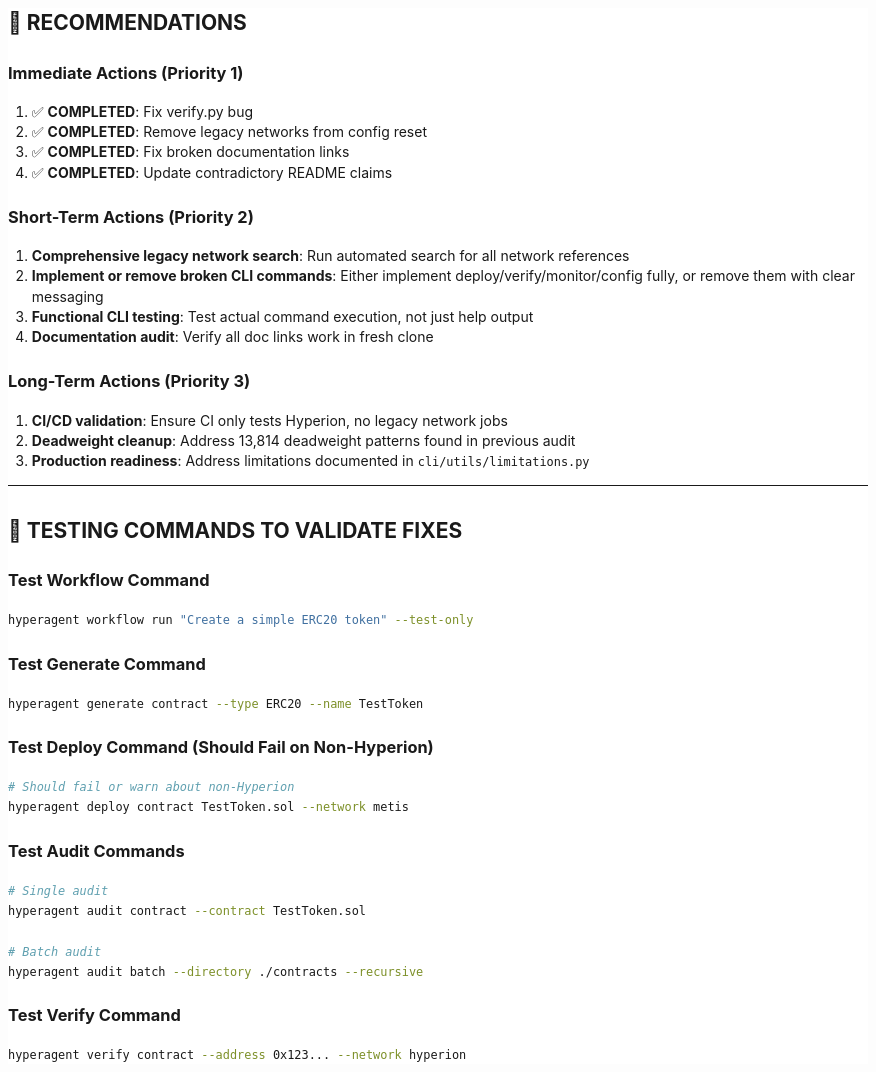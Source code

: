 ## 🎯 RECOMMENDATIONS

### Immediate Actions (Priority 1)
1. ✅ **COMPLETED**: Fix verify.py bug
2. ✅ **COMPLETED**: Remove legacy networks from config reset
3. ✅ **COMPLETED**: Fix broken documentation links
4. ✅ **COMPLETED**: Update contradictory README claims

### Short-Term Actions (Priority 2)
1. **Comprehensive legacy network search**: Run automated search for all network references
2. **Implement or remove broken CLI commands**: Either implement deploy/verify/monitor/config fully, or remove them with clear messaging
3. **Functional CLI testing**: Test actual command execution, not just help output
4. **Documentation audit**: Verify all doc links work in fresh clone

### Long-Term Actions (Priority 3)
1. **CI/CD validation**: Ensure CI only tests Hyperion, no legacy network jobs
2. **Deadweight cleanup**: Address 13,814 deadweight patterns found in previous audit
3. **Production readiness**: Address limitations documented in `cli/utils/limitations.py`

---

## 📝 TESTING COMMANDS TO VALIDATE FIXES

### Test Workflow Command
```bash
hyperagent workflow run "Create a simple ERC20 token" --test-only
```

### Test Generate Command
```bash
hyperagent generate contract --type ERC20 --name TestToken
```

### Test Deploy Command (Should Fail on Non-Hyperion)
```bash
# Should fail or warn about non-Hyperion
hyperagent deploy contract TestToken.sol --network metis
```

### Test Audit Commands
```bash
# Single audit
hyperagent audit contract --contract TestToken.sol

# Batch audit
hyperagent audit batch --directory ./contracts --recursive
```

### Test Verify Command
```bash
hyperagent verify contract --address 0x123... --network hyperion
```
